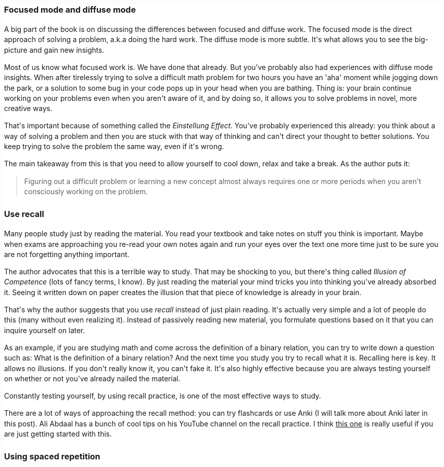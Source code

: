 ### Focused mode and diffuse mode <a name="focused-and-diffuse-mode"></a>

A big part of the book is on discussing the differences between focused and diffuse work. The focused mode is the direct approach of solving a problem, a.k.a doing the hard work. The diffuse mode is more subtle. It's what allows you to see the big-picture and gain new insights.

Most of us know what focused work is. We have done that already. But you've probably also had experiences with diffuse mode insights. When after tirelessly trying to solve a difficult math problem for two hours you have an 'aha' moment while jogging down the park, or a solution to some bug in your code pops up in your head when you are bathing. Thing is: your brain continue working on your problems even when you aren't aware of it, and by doing so, it allows you to solve problems in novel, more creative ways.

That's important because of something called the *Einstellung Effect*. You've probably experienced this already: you think about a way of solving a problem and then you are stuck with that way of thinking and can't direct your thought to better solutions. You keep trying to solve the problem the same way, even if it's wrong.

The main takeaway from this is that you need to allow yourself to cool down, relax and take a break. As the author puts it:

> Figuring out a difficult problem or learning a new concept almost always requires one or more periods when you aren't consciously working on the problem.

### Use recall <a name="use-recall"></a>

Many people study just by reading the material. You read your textbook and take notes on stuff you think is important. Maybe when exams are approaching you re-read your own notes again and run your eyes over the text one more time just to be sure you are not forgetting anything important.

The author advocates that this is a terrible way to study. That may be shocking to you, but there's thing called *Illusion of Competence* (lots of fancy terms, I know). By just reading the material your mind tricks you into thinking you've already absorbed it. Seeing it written down on paper creates the illusion that that piece of knowledge is already in your brain.

That's why the author suggests that you use *recall* instead of just plain reading. It's actually very simple and a lot of people do this (many without even realizing it). Instead of passively reading new material, you formulate questions based on it that you can inquire yourself on later.

As an example, if you are studying math and come across the definition of a binary relation, you can try to write down a question such as: What is the definition of a binary relation? And the next time you study you try to recall what it is. Recalling here is key. It allows no illusions. If you don't really know it, you can't fake it. It's also highly effective because you are always testing yourself on whether or not you've already nailed the material.

Constantly testing yourself, by using recall practice, is one of the most effective ways to study.

There are a lot of ways of approaching the recall method: you can try flashcards or use Anki (I will talk more about Anki later in this post). Ali Abdaal has a bunch of cool tips on his YouTube channel on the recall practice. I think [this one](https://www.youtube.com/watch?v=YHJzSbLiQNs%5D) is really useful if you are just getting started with this.

### Using spaced repetition <a name="spaced-repetition"></a>

